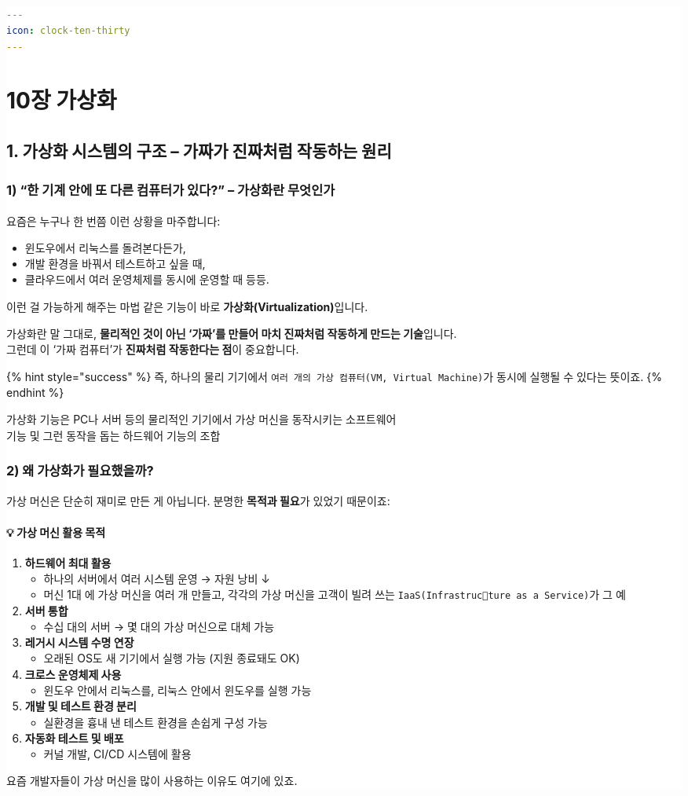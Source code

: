 ```yaml
---
icon: clock-ten-thirty
---
```


# 10장 가상화

## 1. 가상화 시스템의 구조 – 가짜가 진짜처럼 작동하는 원리

### 1) “한 기계 안에 또 다른 컴퓨터가 있다?” – 가상화란 무엇인가

요즘은 누구나 한 번쯤 이런 상황을 마주합니다:

* 윈도우에서 리눅스를 돌려본다든가,
* 개발 환경을 바꿔서 테스트하고 싶을 때,
* 클라우드에서 여러 운영체제를 동시에 운영할 때 등등.

이런 걸 가능하게 해주는 마법 같은 기능이 바로 **가상화(Virtualization)**&#xC785;니다.

가상화란 말 그대로, **물리적인 것이 아닌 ‘가짜’를 만들어 마치 진짜처럼 작동하게 만드는 기술**입니다.\
그런데 이 ‘가짜 컴퓨터’가 **진짜처럼 작동한다는 점**이 중요합니다.

{% hint style="success" %}
즉, 하나의 물리 기기에서 `여러 개의 가상 컴퓨터(VM, Virtual Machine)`가 동시에 실행될 수 있다는 뜻이죠.
{% endhint %}

가상화 기능은 PC나 서버 등의 물리적인 기기에서 가상 머신을 동작시키는 소프트웨어
\
기능 및 그런 동작을 돕는 하드웨어 기능의 조합

### 2) 왜 가상화가 필요했을까?

가상 머신은 단순히 재미로 만든 게 아닙니다. 분명한 **목적과 필요**가 있었기 때문이죠:

#### 💡 가상 머신 활용 목적

1. **하드웨어 최대 활용**
   * 하나의 서버에서 여러 시스템 운영 → 자원 낭비 ↓
   * 머신 1대
     에 가상 머신을 여러 개 만들고, 각각의 가상 머신을 고객이 빌려 쓰는 `IaaS(Infrastructure as a Service)`가 그 예
2. **서버 통합**
   * 수십 대의 서버 → 몇 대의 가상 머신으로 대체 가능
3. **레거시 시스템 수명 연장**
   * 오래된 OS도 새 기기에서 실행 가능 (지원 종료돼도 OK)
4. **크로스 운영체제 사용**
   * 윈도우 안에서 리눅스를, 리눅스 안에서 윈도우를 실행 가능
5. **개발 및 테스트 환경 분리**
   * 실환경을 흉내 낸 테스트 환경을 손쉽게 구성 가능
6. **자동화 테스트 및 배포**
   * 커널 개발, CI/CD 시스템에 활용

요즘 개발자들이 가상 머신을 많이 사용하는 이유도 여기에 있죠.
